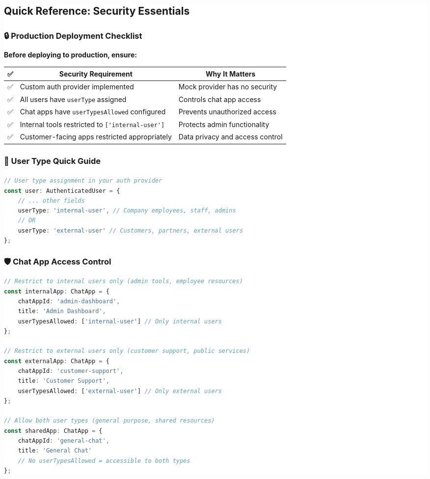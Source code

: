 ```typescript
```

## Quick Reference: Security Essentials

### 🔒 Production Deployment Checklist

**Before deploying to production, ensure:**

| ✅  | Security Requirement                             | Why It Matters                  |
| --- | ------------------------------------------------ | ------------------------------- |
| ✅  | Custom auth provider implemented                 | Mock provider has no security   |
| ✅  | All users have `userType` assigned               | Controls chat app access        |
| ✅  | Chat apps have `userTypesAllowed` configured     | Prevents unauthorized access    |
| ✅  | Internal tools restricted to `['internal-user']` | Protects admin functionality    |
| ✅  | Customer-facing apps restricted appropriately    | Data privacy and access control |

### 👥 User Type Quick Guide

```typescript
// User type assignment in your auth provider
const user: AuthenticatedUser = {
    // ... other fields
    userType: 'internal-user', // Company employees, staff, admins
    // OR
    userType: 'external-user' // Customers, partners, external users
};
```

### 🛡️ Chat App Access Control

```typescript
// Restrict to internal users only (admin tools, employee resources)
const internalApp: ChatApp = {
    chatAppId: 'admin-dashboard',
    title: 'Admin Dashboard',
    userTypesAllowed: ['internal-user'] // Only internal users
};

// Restrict to external users only (customer support, public services)
const externalApp: ChatApp = {
    chatAppId: 'customer-support',
    title: 'Customer Support',
    userTypesAllowed: ['external-user'] // Only external users
};

// Allow both user types (general purpose, shared resources)
const sharedApp: ChatApp = {
    chatAppId: 'general-chat',
    title: 'General Chat'
    // No userTypesAllowed = accessible to both types
};
```
